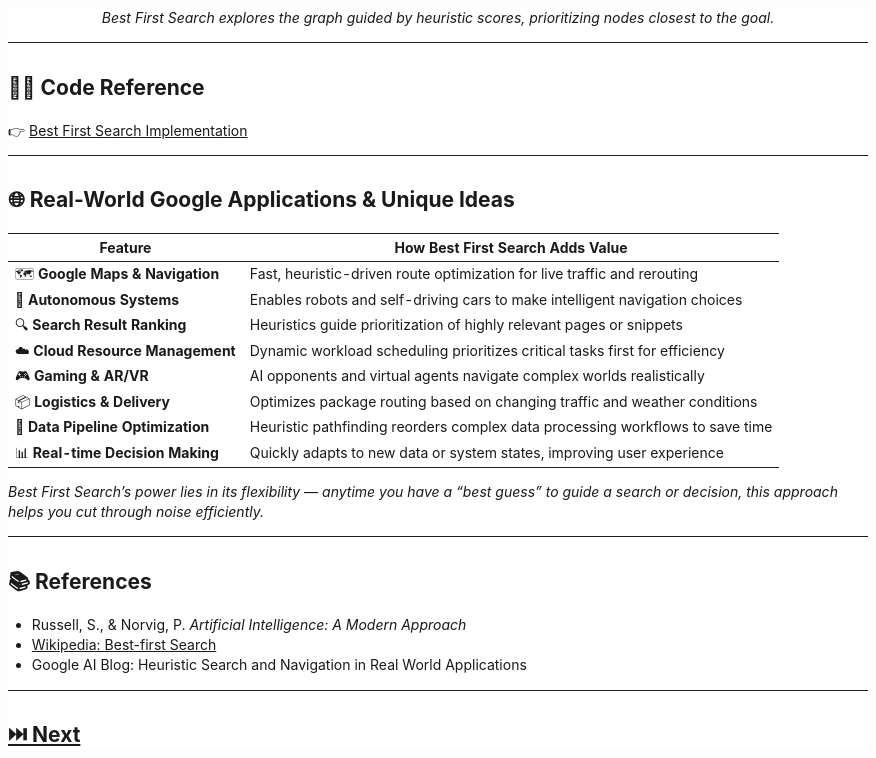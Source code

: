 <figcaption style="text-align: center; font-style: italic;">
  Best First Search explores the graph guided by heuristic scores, prioritizing nodes closest to the goal.
</figcaption>

---

## 🧑‍💻 Code Reference

👉 [Best First Search Implementation](https://github.com/Shreshta001/aps_portfolio.github.io/blob/main/codes/19.cpp)

---

## 🌐 Real-World Google Applications & Unique Ideas

| Feature                      | How Best First Search Adds Value                           |
|------------------------------|-----------------------------------------------------------|
| 🗺️ **Google Maps & Navigation**       | Fast, heuristic-driven route optimization for live traffic and rerouting |
| 🤖 **Autonomous Systems**              | Enables robots and self-driving cars to make intelligent navigation choices |
| 🔍 **Search Result Ranking**           | Heuristics guide prioritization of highly relevant pages or snippets |
| ☁️ **Cloud Resource Management**       | Dynamic workload scheduling prioritizes critical tasks first for efficiency |
| 🎮 **Gaming & AR/VR**                  | AI opponents and virtual agents navigate complex worlds realistically |
| 📦 **Logistics & Delivery**            | Optimizes package routing based on changing traffic and weather conditions |
| 🧩 **Data Pipeline Optimization**     | Heuristic pathfinding reorders complex data processing workflows to save time |
| 📊 **Real-time Decision Making**       | Quickly adapts to new data or system states, improving user experience |

*Best First Search’s power lies in its flexibility — anytime you have a “best guess” to guide a search or decision, this approach helps you cut through noise efficiently.*

---

## 📚 References

- Russell, S., & Norvig, P. *Artificial Intelligence: A Modern Approach*  
- [Wikipedia: Best-first Search](https://en.wikipedia.org/wiki/Best-first_search)  
- Google AI Blog: Heuristic Search and Navigation in Real World Applications  

---

## **[⏭️ Next](./20.md)**
